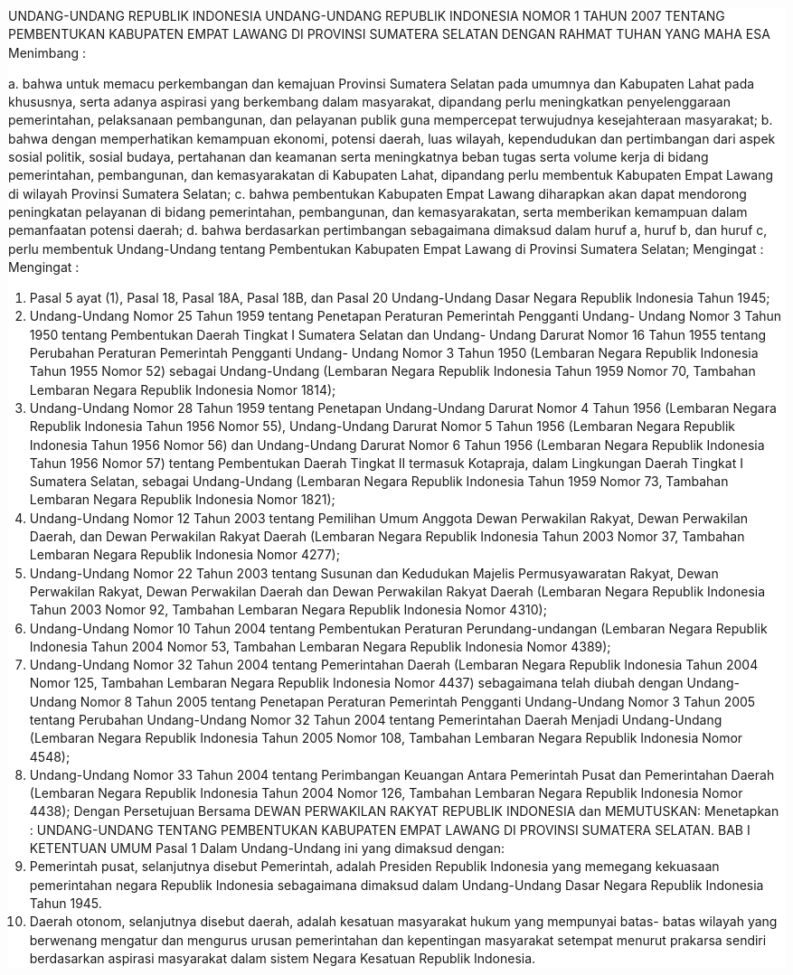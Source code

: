  UNDANG-UNDANG REPUBLIK INDONESIA UNDANG-UNDANG REPUBLIK INDONESIA NOMOR 1 TAHUN 2007 TENTANG PEMBENTUKAN KABUPATEN EMPAT LAWANG DI PROVINSI SUMATERA SELATAN
DENGAN RAHMAT TUHAN YANG MAHA ESA
Menimbang :

a. bahwa untuk memacu perkembangan dan kemajuan Provinsi Sumatera Selatan pada umumnya dan Kabupaten Lahat pada khususnya, serta adanya aspirasi yang berkembang dalam masyarakat, dipandang perlu meningkatkan penyelenggaraan pemerintahan, pelaksanaan pembangunan, dan pelayanan publik guna mempercepat terwujudnya kesejahteraan masyarakat;
b. bahwa dengan memperhatikan kemampuan ekonomi, potensi daerah, luas wilayah, kependudukan dan pertimbangan dari aspek sosial politik, sosial budaya, pertahanan dan keamanan serta meningkatnya beban tugas serta volume kerja di bidang pemerintahan, pembangunan, dan kemasyarakatan di Kabupaten Lahat, dipandang perlu membentuk Kabupaten Empat Lawang di wilayah Provinsi Sumatera Selatan;
c. bahwa pembentukan Kabupaten Empat Lawang diharapkan akan dapat mendorong peningkatan pelayanan di bidang pemerintahan, pembangunan, dan kemasyarakatan, serta memberikan kemampuan dalam pemanfaatan potensi daerah;
d. bahwa berdasarkan pertimbangan sebagaimana dimaksud dalam huruf a, huruf b, dan huruf c, perlu membentuk Undang-Undang tentang Pembentukan Kabupaten Empat Lawang di Provinsi Sumatera Selatan;
Mengingat :
Mengingat :

1. Pasal 5 ayat (1), Pasal 18, Pasal 18A, Pasal 18B, dan Pasal 20 Undang-Undang Dasar Negara Republik Indonesia Tahun 1945;
2. Undang-Undang Nomor 25 Tahun 1959 tentang Penetapan Peraturan Pemerintah Pengganti Undang- Undang Nomor 3 Tahun 1950 tentang Pembentukan Daerah Tingkat I Sumatera Selatan dan Undang- Undang Darurat Nomor 16 Tahun 1955 tentang Perubahan Peraturan Pemerintah Pengganti Undang- Undang Nomor 3 Tahun 1950 (Lembaran Negara Republik Indonesia Tahun 1955 Nomor 52) sebagai Undang-Undang (Lembaran Negara Republik Indonesia Tahun 1959 Nomor 70, Tambahan Lembaran Negara Republik Indonesia Nomor 1814);
3. Undang-Undang Nomor 28 Tahun 1959 tentang Penetapan Undang-Undang Darurat Nomor 4 Tahun 1956 (Lembaran Negara Republik Indonesia Tahun 1956 Nomor 55), Undang-Undang Darurat Nomor 5 Tahun 1956 (Lembaran Negara Republik Indonesia Tahun 1956 Nomor 56) dan Undang-Undang Darurat Nomor 6 Tahun 1956 (Lembaran Negara Republik Indonesia Tahun 1956 Nomor 57) tentang Pembentukan Daerah Tingkat II termasuk Kotapraja, dalam Lingkungan Daerah Tingkat I Sumatera Selatan, sebagai Undang-Undang (Lembaran Negara Republik Indonesia Tahun 1959 Nomor 73, Tambahan Lembaran Negara Republik Indonesia Nomor 1821);
4. Undang-Undang Nomor 12 Tahun 2003 tentang Pemilihan Umum Anggota Dewan Perwakilan Rakyat, Dewan Perwakilan Daerah, dan Dewan Perwakilan Rakyat Daerah (Lembaran Negara Republik Indonesia Tahun 2003 Nomor 37, Tambahan Lembaran Negara Republik Indonesia Nomor 4277);
5. Undang-Undang Nomor 22 Tahun 2003 tentang Susunan dan Kedudukan Majelis Permusyawaratan Rakyat, Dewan Perwakilan Rakyat, Dewan Perwakilan Daerah dan Dewan Perwakilan Rakyat Daerah (Lembaran Negara Republik Indonesia Tahun 2003 Nomor 92, Tambahan Lembaran Negara Republik Indonesia Nomor 4310);
6. Undang-Undang Nomor 10 Tahun 2004 tentang Pembentukan Peraturan Perundang-undangan (Lembaran Negara Republik Indonesia Tahun 2004 Nomor 53, Tambahan Lembaran Negara Republik Indonesia Nomor 4389);
7. Undang-Undang Nomor 32 Tahun 2004 tentang Pemerintahan Daerah (Lembaran Negara Republik Indonesia Tahun 2004 Nomor 125, Tambahan Lembaran Negara Republik Indonesia Nomor 4437) sebagaimana telah diubah dengan Undang-Undang Nomor 8 Tahun 2005 tentang Penetapan Peraturan Pemerintah Pengganti Undang-Undang Nomor 3 Tahun 2005 tentang Perubahan Undang-Undang Nomor 32 Tahun 2004 tentang Pemerintahan Daerah Menjadi Undang-Undang (Lembaran Negara Republik Indonesia Tahun 2005 Nomor 108, Tambahan Lembaran Negara Republik Indonesia Nomor 4548);
8. Undang-Undang Nomor 33 Tahun 2004 tentang Perimbangan Keuangan Antara Pemerintah Pusat dan Pemerintahan Daerah (Lembaran Negara Republik Indonesia Tahun 2004 Nomor 126, Tambahan Lembaran Negara Republik Indonesia Nomor 4438); Dengan Persetujuan Bersama DEWAN PERWAKILAN RAKYAT REPUBLIK INDONESIA dan
MEMUTUSKAN:
 Menetapkan : UNDANG-UNDANG TENTANG PEMBENTUKAN KABUPATEN EMPAT LAWANG DI PROVINSI SUMATERA SELATAN.
BAB I KETENTUAN UMUM
Pasal 1
Dalam Undang-Undang ini yang dimaksud dengan:
1. Pemerintah pusat, selanjutnya disebut Pemerintah, adalah Presiden Republik Indonesia yang memegang kekuasaan pemerintahan negara Republik Indonesia sebagaimana dimaksud dalam Undang-Undang Dasar Negara Republik Indonesia Tahun 1945.
2. Daerah otonom, selanjutnya disebut daerah, adalah kesatuan masyarakat hukum yang mempunyai batas- batas wilayah yang berwenang mengatur dan mengurus urusan pemerintahan dan kepentingan masyarakat setempat menurut prakarsa sendiri berdasarkan aspirasi masyarakat dalam sistem Negara Kesatuan Republik Indonesia.